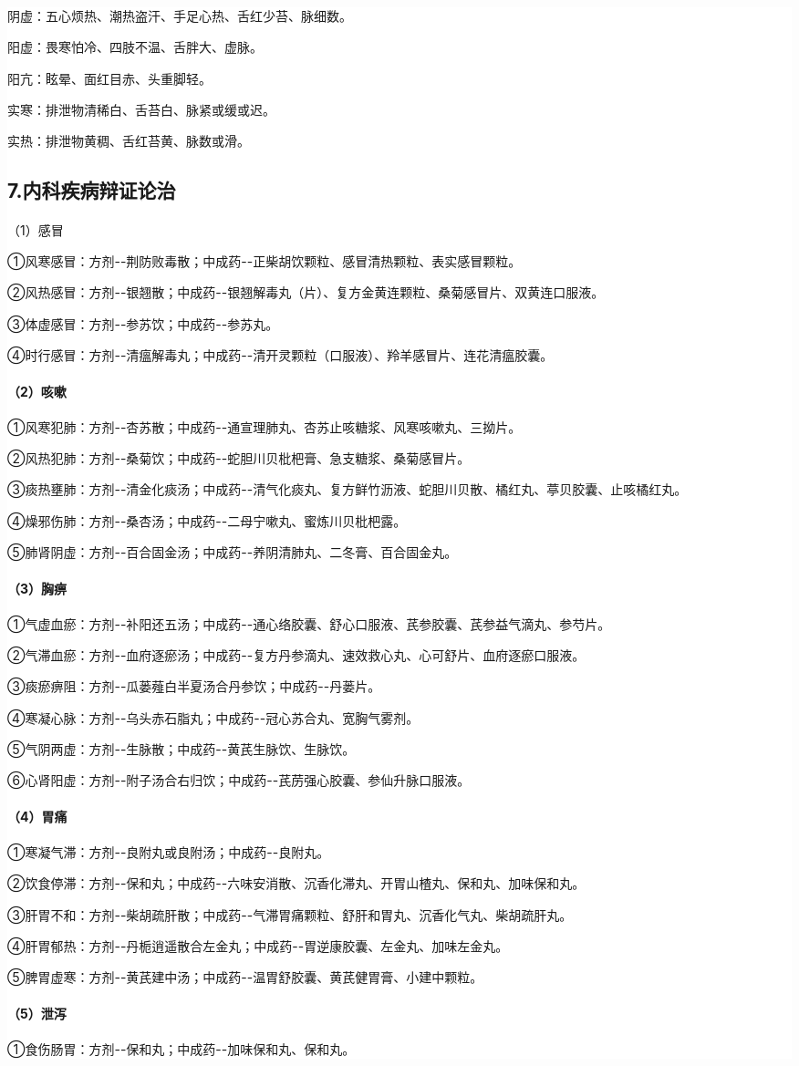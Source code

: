 阴虚：五心烦热、潮热盗汗、手足心热、舌红少苔、脉细数。

阳虚：畏寒怕冷、四肢不温、舌胖大、虚脉。

阳亢：眩晕、面红目赤、头重脚轻。

实寒：排泄物清稀白、舌苔白、脉紧或缓或迟。

实热：排泄物黄稠、舌红苔黄、脉数或滑。

## 7.内科疾病辩证论治
（1）感冒

①风寒感冒：方剂--荆防败毒散；中成药--正柴胡饮颗粒、感冒清热颗粒、表实感冒颗粒。

②风热感冒：方剂--银翘散；中成药--银翘解毒丸（片）、复方金黄连颗粒、桑菊感冒片、双黄连口服液。

③体虚感冒：方剂--参苏饮；中成药--参苏丸。

④时行感冒：方剂--清瘟解毒丸；中成药--清开灵颗粒（口服液）、羚羊感冒片、连花清瘟胶囊。

####  （2）咳嗽

①风寒犯肺：方剂--杏苏散；中成药--通宣理肺丸、杏苏止咳糖浆、风寒咳嗽丸、三拗片。

②风热犯肺：方剂--桑菊饮；中成药--蛇胆川贝枇杷膏、急支糖浆、桑菊感冒片。

③痰热壅肺：方剂--清金化痰汤；中成药--清气化痰丸、复方鲜竹沥液、蛇胆川贝散、橘红丸、葶贝胶囊、止咳橘红丸。

④燥邪伤肺：方剂--桑杏汤；中成药--二母宁嗽丸、蜜炼川贝枇杷露。

⑤肺肾阴虚：方剂--百合固金汤；中成药--养阴清肺丸、二冬膏、百合固金丸。

#### （3）胸痹

①气虚血瘀：方剂--补阳还五汤；中成药--通心络胶囊、舒心口服液、芪参胶囊、芪参益气滴丸、参芍片。

②气滞血瘀：方剂--血府逐瘀汤；中成药--复方丹参滴丸、速效救心丸、心可舒片、血府逐瘀口服液。

③痰瘀痹阻：方剂--瓜蒌薤白半夏汤合丹参饮；中成药--丹蒌片。

④寒凝心脉：方剂--乌头赤石脂丸；中成药--冠心苏合丸、宽胸气雾剂。

⑤气阴两虚：方剂--生脉散；中成药--黄芪生脉饮、生脉饮。

⑥心肾阳虚：方剂--附子汤合右归饮；中成药--芪苈强心胶囊、参仙升脉口服液。

####  （4）胃痛

①寒凝气滞：方剂--良附丸或良附汤；中成药--良附丸。

②饮食停滞：方剂--保和丸；中成药--六味安消散、沉香化滞丸、开胃山楂丸、保和丸、加味保和丸。

③肝胃不和：方剂--柴胡疏肝散；中成药--气滞胃痛颗粒、舒肝和胃丸、沉香化气丸、柴胡疏肝丸。

④肝胃郁热：方剂--丹栀逍遥散合左金丸；中成药--胃逆康胶囊、左金丸、加味左金丸。

⑤脾胃虚寒：方剂--黄芪建中汤；中成药--温胃舒胶囊、黄芪健胃膏、小建中颗粒。

####  （5）泄泻

①食伤肠胃：方剂--保和丸；中成药--加味保和丸、保和丸。
